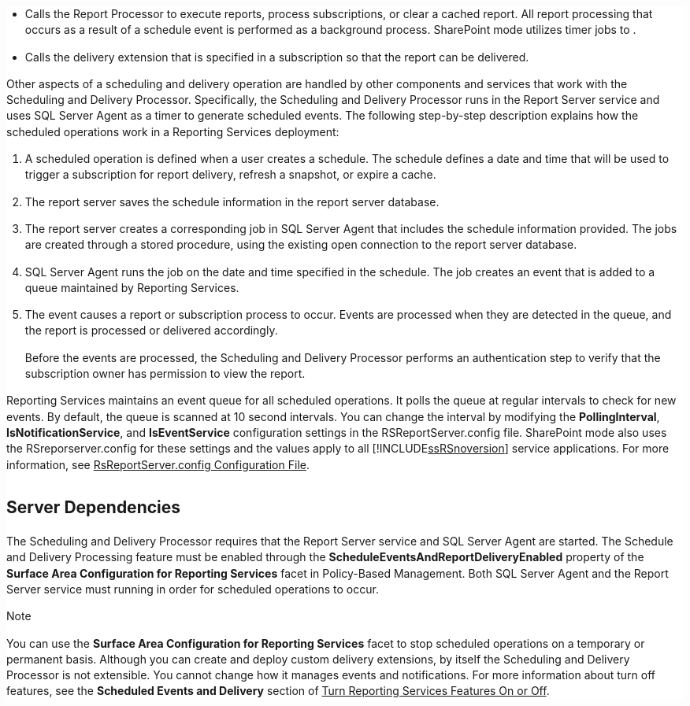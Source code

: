 -   Calls the Report Processor to execute reports, process subscriptions, or clear a cached report. All report processing that occurs as a result of a schedule event is performed as a background process. SharePoint mode utilizes timer jobs to .  
  
-   Calls the delivery extension that is specified in a subscription so that the report can be delivered.  
  
 Other aspects of a scheduling and delivery operation are handled by other components and services that work with the Scheduling and Delivery Processor. Specifically, the Scheduling and Delivery Processor runs in the Report Server service and uses SQL Server Agent as a timer to generate scheduled events. The following step-by-step description explains how the scheduled operations work in a Reporting Services deployment:  
  
1.  A scheduled operation is defined when a user creates a schedule. The schedule defines a date and time that will be used to trigger a subscription for report delivery, refresh a snapshot, or expire a cache.  
  
2.  The report server saves the schedule information in the report server database.  
  
3.  The report server creates a corresponding job in SQL Server Agent that includes the schedule information provided. The jobs are created through a stored procedure, using the existing open connection to the report server database.  
  
4.  SQL Server Agent runs the job on the date and time specified in the schedule. The job creates an event that is added to a queue maintained by Reporting Services.  
  
5.  The event causes a report or subscription process to occur. Events are processed when they are detected in the queue, and the report is processed or delivered accordingly.  
  
     Before the events are processed, the Scheduling and Delivery Processor performs an authentication step to verify that the subscription owner has permission to view the report.  
  
 Reporting Services maintains an event queue for all scheduled operations. It polls the queue at regular intervals to check for new events. By default, the queue is scanned at 10 second intervals. You can change the interval by modifying the **PollingInterval**, **IsNotificationService**, and **IsEventService** configuration settings in the RSReportServer.config file. SharePoint mode also uses the RSreporserver.config for these settings and the values apply to all [!INCLUDE[ssRSnoversion](../../includes/ssrsnoversion-md.md)] service applications. For more information, see [RsReportServer.config Configuration File](../../reporting-services/report-server/rsreportserver-config-configuration-file.md).  
  
##  <a name="bkmk_serverdependencies"></a> Server Dependencies  
 The Scheduling and Delivery Processor requires that the Report Server service and SQL Server Agent are started. The Schedule and Delivery Processing feature must be enabled through the **ScheduleEventsAndReportDeliveryEnabled** property of the **Surface Area Configuration for Reporting Services** facet in Policy-Based Management. Both SQL Server Agent and the Report Server service must running in order for scheduled operations to occur.  
  
> [!NOTE]  
>  You can use the **Surface Area Configuration for Reporting Services** facet to stop scheduled operations on a temporary or permanent basis. Although you can create and deploy custom delivery extensions, by itself the Scheduling and Delivery Processor is not extensible. You cannot change how it manages events and notifications. For more information about turn off features, see the **Scheduled Events and Delivery** section of [Turn Reporting Services Features On or Off](../../reporting-services/report-server/turn-reporting-services-features-on-or-off.md).  
  